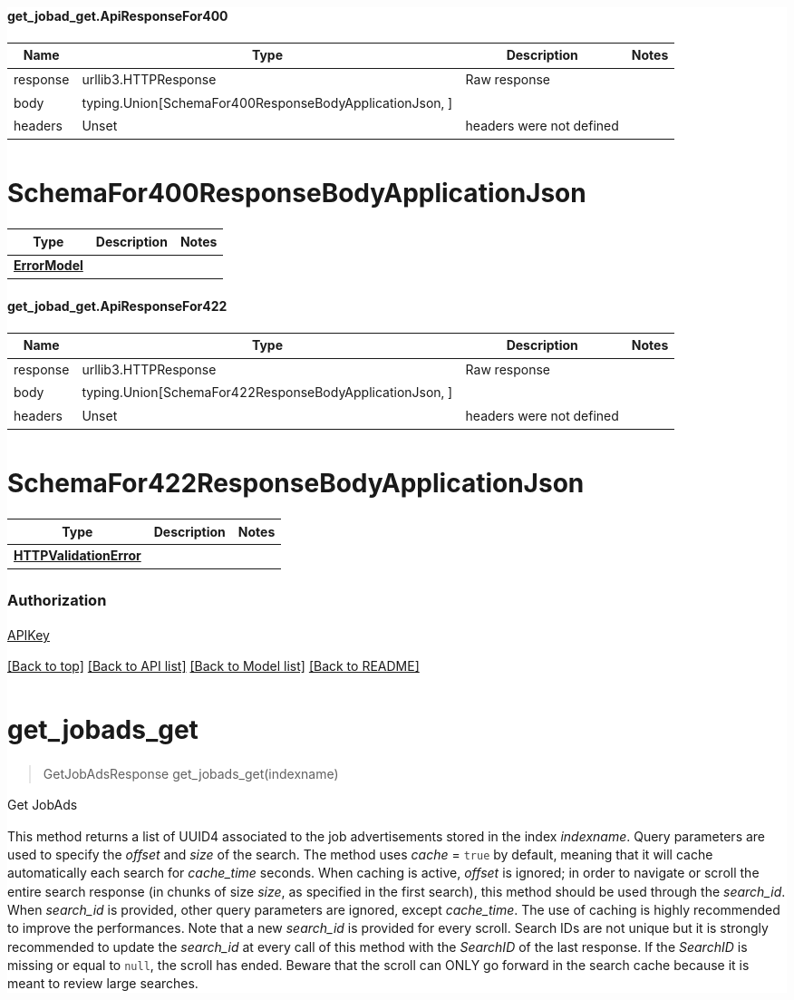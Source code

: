 
#### get_jobad_get.ApiResponseFor400
Name | Type | Description  | Notes
------------- | ------------- | ------------- | -------------
response | urllib3.HTTPResponse | Raw response |
body | typing.Union[SchemaFor400ResponseBodyApplicationJson, ] |  |
headers | Unset | headers were not defined |

# SchemaFor400ResponseBodyApplicationJson
Type | Description  | Notes
------------- | ------------- | -------------
[**ErrorModel**](../../models/ErrorModel.md) |  | 


#### get_jobad_get.ApiResponseFor422
Name | Type | Description  | Notes
------------- | ------------- | ------------- | -------------
response | urllib3.HTTPResponse | Raw response |
body | typing.Union[SchemaFor422ResponseBodyApplicationJson, ] |  |
headers | Unset | headers were not defined |

# SchemaFor422ResponseBodyApplicationJson
Type | Description  | Notes
------------- | ------------- | -------------
[**HTTPValidationError**](../../models/HTTPValidationError.md) |  | 


### Authorization

[APIKey](../../../README.md#APIKey)

[[Back to top]](#__pageTop) [[Back to API list]](../../../README.md#documentation-for-api-endpoints) [[Back to Model list]](../../../README.md#documentation-for-models) [[Back to README]](../../../README.md)

# **get_jobads_get**
<a name="get_jobads_get"></a>
> GetJobAdsResponse get_jobads_get(indexname)

Get JobAds

 This method returns a list of UUID4 associated to the job advertisements stored in the index *indexname*.  Query parameters are used to specify the *offset* and *size* of the search. The method uses *cache* = <code style='color: #333333; opacity: 0.9'>true</code> by default, meaning that it will cache automatically each search for *cache_time* seconds. When caching is active, *offset* is ignored; in order to navigate or scroll the entire search response (in chunks of size *size*, as specified in the first search), this method should be used through the *search_id*. When *search_id* is provided, other query parameters are ignored, except *cache_time*.  The use of caching is highly recommended to improve the performances.  Note that a new *search_id* is provided for every scroll. Search IDs are not unique but it is strongly recommended to update the *search_id* at every call of this method with the *SearchID* of the last response. If the *SearchID* is missing or equal to <code style='color: #333333; opacity: 0.9'>null</code>, the scroll has ended.  Beware that the scroll can ONLY go forward in the search cache because it is meant to review large searches.  
